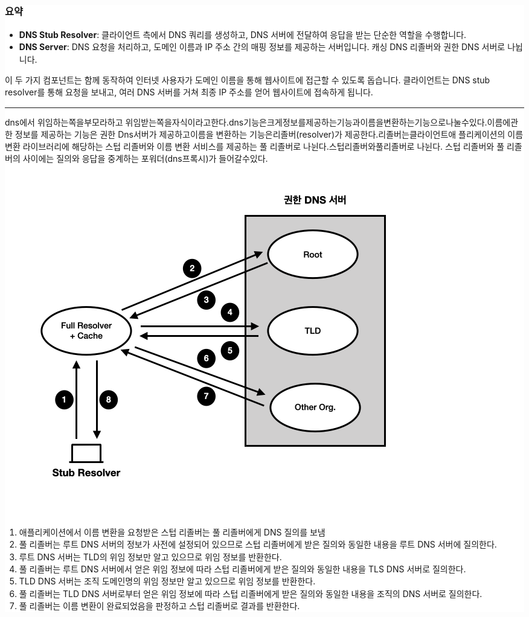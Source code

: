 ### 요약

- **DNS Stub Resolver**: 클라이언트 측에서 DNS 쿼리를 생성하고, DNS 서버에 전달하여 응답을 받는 단순한 역할을 수행합니다.
- **DNS Server**: DNS 요청을 처리하고, 도메인 이름과 IP 주소 간의 매핑 정보를 제공하는 서버입니다. 캐싱 DNS 리졸버와 권한 DNS 서버로 나뉩니다.

이 두 가지 컴포넌트는 함께 동작하여 인터넷 사용자가 도메인 이름을 통해 웹사이트에 접근할 수 있도록 돕습니다. 클라이언트는 DNS stub resolver를 통해 요청을 보내고, 여러 DNS 서버를 거쳐 최종 IP 주소를 얻어 웹사이트에 접속하게 됩니다.

---

dns에서 위임하는쪽을부모라하고 위임받는쪽을자식이라고한다.dns기능은크게정보를제공하는기능과이름을변환하는기능으로나눌수있다.이름에관한 정보를 제공하는 기능은 권한 Dns서버가 제공하고이름을 변환하는 기능은리졸버(resolver)가 제공한다.리졸버는클라이언트애 플리케이션의 이름변환 라이브러리에 해당하는 스텁 리졸버와 이름 변환 서비스를 제공하는 풀 리졸버로 나뉜다.스텁리졸버와풀리졸버로 나뉜다. 스텁 리졸버와 풀 리졸버의 사이에는 질의와 응답을 중계하는 포워더(dns프록시)가 들어갈수있다.
![dns이름변환과정](image-5.png)

1. 애플리케이션에서 이름 변환을 요청받은 스텁 리졸버는 풀 리졸버에게 DNS 질의를 보냄
2. 풀 리졸버는 루트 DNS 서버의 정보가 사전에 설정되어 있으므로 스텁 리졸버에게 받은 질의와 동일한 내용을 루트 DNS 서버에 질의한다.
3. 루트 DNS 서버는 TLD의 위임 정보만 알고 있으므로 위임 정보를 반환한다.
4. 풀 리졸버는 루트 DNS 서버에서 얻은 위임 정보에 따라 스텁 리졸버에게 받은 질의와 동일한 내용을 TLS DNS 서버로 질의한다.
5. TLD DNS 서버는 조직 도메인명의 위임 정보만 알고 있으므로 위임 정보를 반환한다.
6. 풀 리졸버는 TLD DNS 서버로부터 얻은 위임 정보에 따라 스텁 리졸버에게 받은 질의와 동일한 내용을 조직의 DNS 서버로 질의한다.
7. 풀 리졸버는 이름 변환이 완료되었음을 판정하고 스텁 리졸버로 결과를 반환한다.

